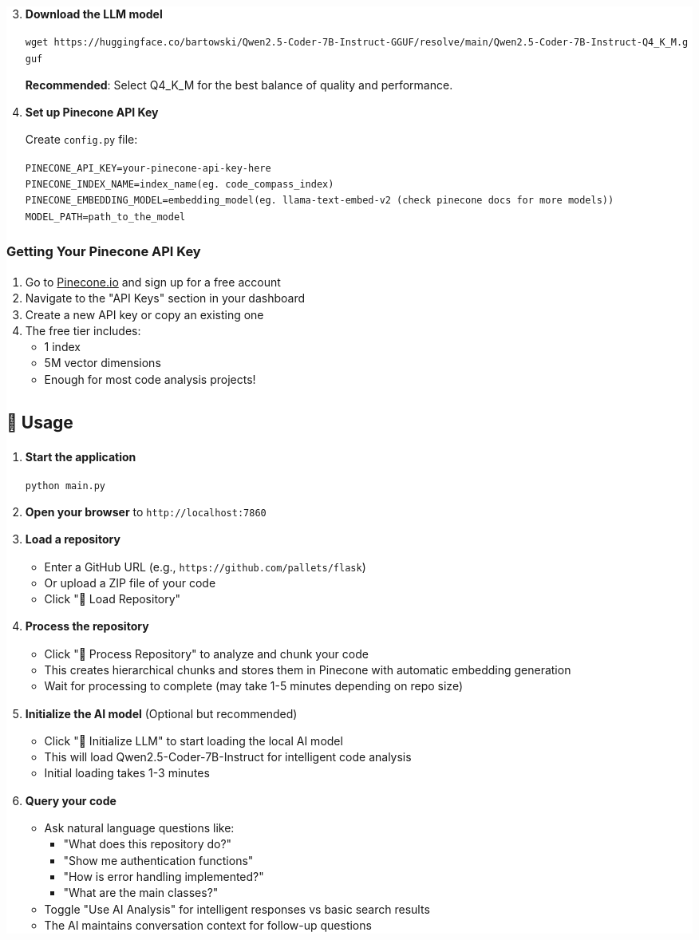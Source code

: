 3. **Download the LLM model**
   ```
   wget https://huggingface.co/bartowski/Qwen2.5-Coder-7B-Instruct-GGUF/resolve/main/Qwen2.5-Coder-7B-Instruct-Q4_K_M.gguf
   ```
   **Recommended**: Select Q4_K_M for the best balance of quality and performance.

4. **Set up Pinecone API Key**
   
   Create `config.py` file:
   ```
   PINECONE_API_KEY=your-pinecone-api-key-here
   PINECONE_INDEX_NAME=index_name(eg. code_compass_index)
   PINECONE_EMBEDDING_MODEL=embedding_model(eg. llama-text-embed-v2 (check pinecone docs for more models))
   MODEL_PATH=path_to_the_model
   ```
   
### Getting Your Pinecone API Key

1. Go to [Pinecone.io](https://www.pinecone.io/) and sign up for a free account
2. Navigate to the "API Keys" section in your dashboard
3. Create a new API key or copy an existing one
4. The free tier includes:
   - 1 index
   - 5M vector dimensions
   - Enough for most code analysis projects!

## 🚀 Usage

1. **Start the application**
   ```bash
   python main.py
   ```

2. **Open your browser** to `http://localhost:7860`

3. **Load a repository**
   - Enter a GitHub URL (e.g., `https://github.com/pallets/flask`)
   - Or upload a ZIP file of your code
   - Click "📁 Load Repository"

4. **Process the repository**
   - Click "🚀 Process Repository" to analyze and chunk your code
   - This creates hierarchical chunks and stores them in Pinecone with automatic embedding generation
   - Wait for processing to complete (may take 1-5 minutes depending on repo size)

5. **Initialize the AI model** (Optional but recommended)
   - Click "🚀 Initialize LLM" to start loading the local AI model
   - This will load Qwen2.5-Coder-7B-Instruct for intelligent code analysis
   - Initial loading takes 1-3 minutes

6. **Query your code**
   - Ask natural language questions like:
     - "What does this repository do?"
     - "Show me authentication functions"
     - "How is error handling implemented?"
     - "What are the main classes?"
   - Toggle "Use AI Analysis" for intelligent responses vs basic search results
   - The AI maintains conversation context for follow-up questions
